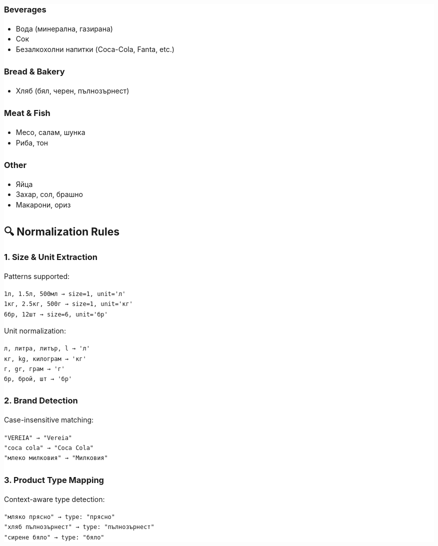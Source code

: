 ### Beverages
- Вода (минерална, газирана)
- Сок
- Безалкохолни напитки (Coca-Cola, Fanta, etc.)

### Bread & Bakery
- Хляб (бял, черен, пълнозърнест)

### Meat & Fish
- Месо, салам, шунка
- Риба, тон

### Other
- Яйца
- Захар, сол, брашно
- Макарони, ориз

## 🔍 Normalization Rules

### 1. Size & Unit Extraction

Patterns supported:
```
1л, 1.5л, 500мл → size=1, unit='л'
1кг, 2.5кг, 500г → size=1, unit='кг'
6бр, 12шт → size=6, unit='бр'
```

Unit normalization:
```
л, литра, литър, l → 'л'
кг, kg, килограм → 'кг'
г, gr, грам → 'г'
бр, брой, шт → 'бр'
```

### 2. Brand Detection

Case-insensitive matching:
```
"VEREIA" → "Vereia"
"coca cola" → "Coca Cola"
"млeко милковия" → "Милковия"
```

### 3. Product Type Mapping

Context-aware type detection:
```
"мляко прясно" → type: "прясно"
"хляб пълнозърнест" → type: "пълнозърнест"
"сирене бяло" → type: "бяло"
```
